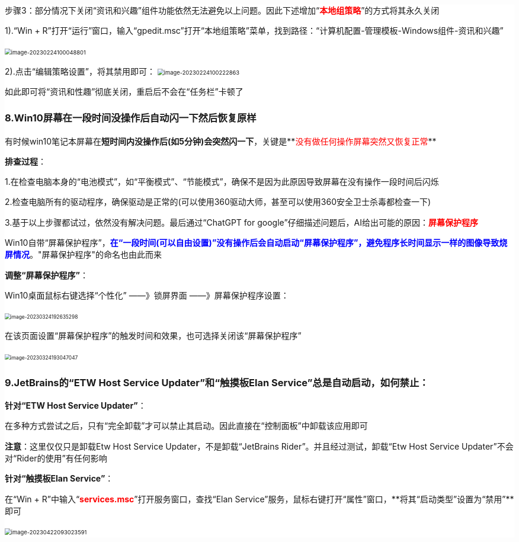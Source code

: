 步骤3：部分情况下关闭“资讯和兴趣”组件功能依然无法避免以上问题。因此下述增加“**<font color=red>本地组策略</font>**”的方式将其永久关闭

1).“Win + R”打开“运行”窗口，输入“gpedit.msc”打开“本地组策略”菜单，找到路径：“计算机配置-管理模板-Windows组件-资讯和兴趣”

<img src="https://gitee.com/kakaix892/image-host/raw/main/Typora/image-20230224100048801.png" alt="image-20230224100048801" style="zoom:67%;" />

2).点击“编辑策略设置”，将其禁用即可：
<img src="https://gitee.com/kakaix892/image-host/raw/main/Typora/image-20230224100222863.png" alt="image-20230224100222863" style="zoom: 67%;" />

如此即可将“资讯和性趣”彻底关闭，重启后不会在“任务栏”卡顿了



### 8.Win10屏幕在一段时间没操作后自动闪一下然后恢复原样

有时候win10笔记本屏幕在**短时间内没操作后(如5分钟)会突然闪一下**，关键是**<font color=red>没有做任何操作屏幕突然又恢复正常</font>**

**排查过程**：

1.在检查电脑本身的“电池模式”，如“平衡模式”、“节能模式”，确保不是因为此原因导致屏幕在没有操作一段时间后闪烁

2.检查电脑所有的驱动程序，确保驱动是正常的(可以使用360驱动大师，甚至可以使用360安全卫士杀毒都检查一下)

3.基于以上步骤都试过，依然没有解决问题。最后通过“ChatGPT for google”仔细描述问题后，AI给出可能的原因：**<font color=red>屏幕保护程序</font>**

Win10自带“屏幕保护程序”，**<font color=blue>在“一段时间(可以自由设置)”没有操作后会自动启动“屏幕保护程序”，避免程序长时间显示一样的图像导致烧屏情况</font>**。"屏幕保护程序"的命名也由此而来

**调整“屏幕保护程序”**：

Win10桌面鼠标右键选择“个性化” ——》锁屏界面 ——》屏幕保护程序设置：

<img src="https://gitee.com/kakaix892/image-host/raw/main/Typora/image-20230324192635298.png" alt="image-20230324192635298" style="zoom:60%;" />

在该页面设置“屏幕保护程序”的触发时间和效果，也可选择关闭该“屏幕保护程序”

<img src="https://gitee.com/kakaix892/image-host/raw/main/Typora/image-20230324193047047.png" alt="image-20230324193047047" style="zoom:60%;" />



### 9.JetBrains的“ETW Host Service Updater”和“触摸板Elan Service”总是自动启动，如何禁止：

**针对“ETW Host Service Updater”**：

在多种方式尝试之后，只有“完全卸载”才可以禁止其启动。因此直接在“控制面板”中卸载该应用即可

**注意**：这里仅仅只是卸载Etw Host Service Updater，不是卸载“JetBrains Rider”。并且经过测试，卸载“Etw Host Service Updater”不会对“Rider的使用”有任何影响



**针对“触摸板Elan Service”**：

在“Win + R”中输入“**<font color=red>services.msc</font>**”打开服务窗口，查找“Elan Service”服务，鼠标右键打开“属性”窗口，**将其“启动类型”设置为“禁用”**即可

<img src="https://gitee.com/kakaix892/image-host/raw/main/Typora/image-20230422093023591.png" alt="image-20230422093023591" style="zoom:67%;" />


